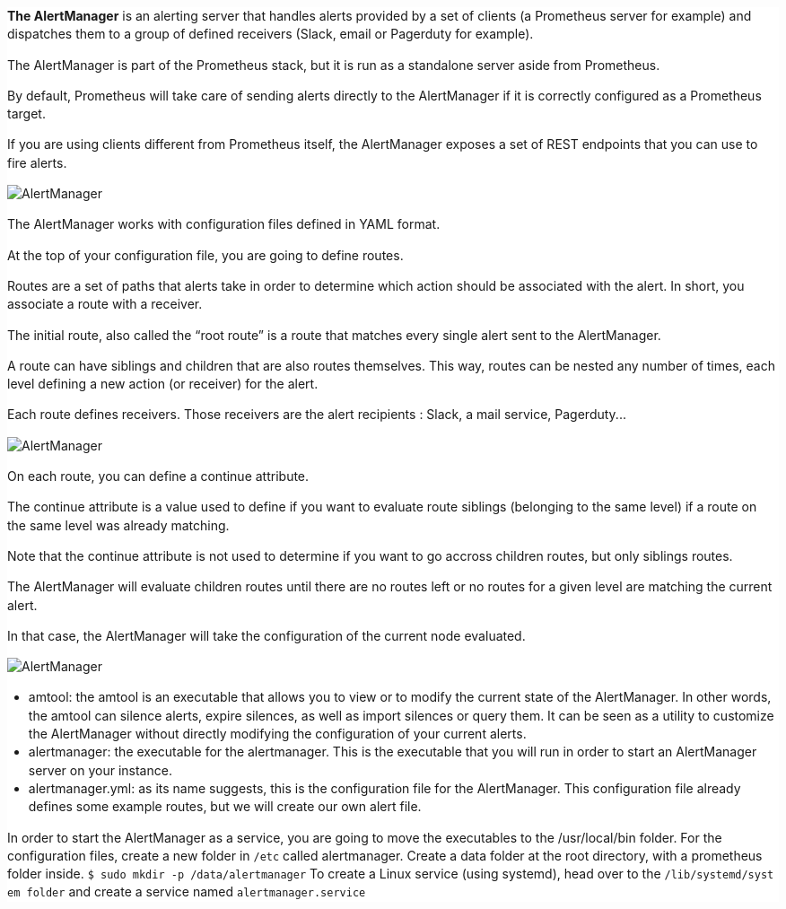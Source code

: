 **The AlertManager** is an alerting server that handles alerts provided by a set of clients (a Prometheus server for example) and dispatches them to a group of defined receivers (Slack, email or Pagerduty for example).

The AlertManager is part of the Prometheus stack, but it is run as a standalone server aside from Prometheus.

By default, Prometheus will take care of sending alerts directly to the AlertManager if it is correctly configured as a Prometheus target.

If you are using clients different from Prometheus itself, the AlertManager exposes a set of REST endpoints that you can use to fire alerts.

![AlertManager](https://devconnected.com/wp-content/uploads/2019/08/alert-manager-works.png "AlertManager")

The AlertManager works with configuration files defined in YAML format.

At the top of your configuration file, you are going to define routes.

Routes are a set of paths that alerts take in order to determine which action should be associated with the alert. In short, you associate a route with a receiver.

The initial route, also called the “root route” is a route that matches every single alert sent to the AlertManager.

A route can have siblings and children that are also routes themselves. This way, routes can be nested any number of times, each level defining a new action (or receiver) for the alert.

Each route defines receivers. Those receivers are the alert recipients : Slack, a mail service, Pagerduty...

![AlertManager](https://devconnected.com/wp-content/uploads/2019/08/New-Wireframe-1-copy-5-768x871.png "AlertManager")

On each route, you can define a continue attribute.

The continue attribute is a value used to define if you want to evaluate route siblings (belonging to the same level) if a route on the same level was already matching.

Note that the continue attribute is not used to determine if you want to go accross children routes, but only siblings routes.

The AlertManager will evaluate children routes until there are no routes left or no routes for a given level are matching the current alert.

In that case, the AlertManager will take the configuration of the current node evaluated.

![AlertManager](https://devconnected.com/wp-content/uploads/2019/08/continue-attribute-1.png "AlertManager")

- amtool: the amtool is an executable that allows you to view or to modify the current state of the AlertManager. In other words, the amtool can silence alerts, expire silences, as well as import silences or query them. It can be seen as a utility to customize the AlertManager without directly modifying the configuration of your current alerts.
- alertmanager: the executable for the alertmanager. This is the executable that you will run in order to start an AlertManager server on your instance.
- alertmanager.yml: as its name suggests, this is the configuration file for the AlertManager. This configuration file already defines some example routes, but we will create our own alert file.

In order to start the AlertManager as a service, you are going to move the executables to the /usr/local/bin folder. For the configuration files, create a new folder in `/etc` called alertmanager. Create a data folder at the root directory, with a prometheus folder inside. `$ sudo mkdir -p /data/alertmanager`  To create a Linux service (using systemd), head over to the `/lib/systemd/system folder` and create a service named `alertmanager.service`
